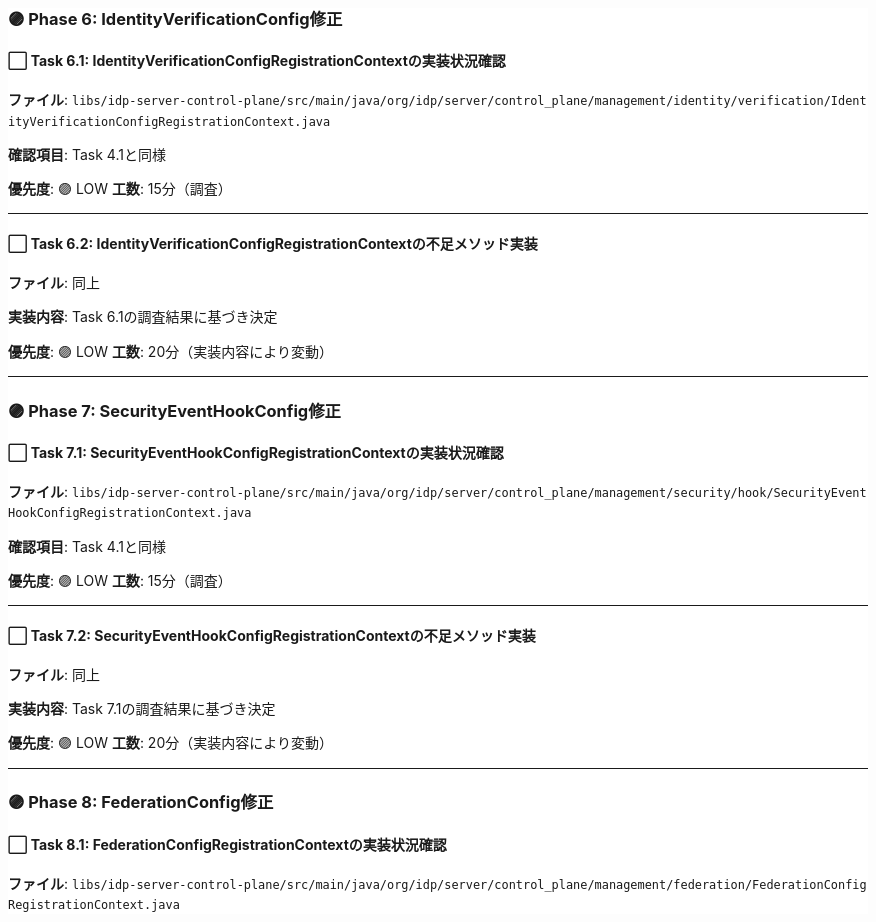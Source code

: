 ### 🟣 Phase 6: IdentityVerificationConfig修正

#### ⬜ Task 6.1: IdentityVerificationConfigRegistrationContextの実装状況確認
**ファイル**: `libs/idp-server-control-plane/src/main/java/org/idp/server/control_plane/management/identity/verification/IdentityVerificationConfigRegistrationContext.java`

**確認項目**: Task 4.1と同様

**優先度**: 🟣 LOW
**工数**: 15分（調査）

---

#### ⬜ Task 6.2: IdentityVerificationConfigRegistrationContextの不足メソッド実装
**ファイル**: 同上

**実装内容**: Task 6.1の調査結果に基づき決定

**優先度**: 🟣 LOW
**工数**: 20分（実装内容により変動）

---

### 🟣 Phase 7: SecurityEventHookConfig修正

#### ⬜ Task 7.1: SecurityEventHookConfigRegistrationContextの実装状況確認
**ファイル**: `libs/idp-server-control-plane/src/main/java/org/idp/server/control_plane/management/security/hook/SecurityEventHookConfigRegistrationContext.java`

**確認項目**: Task 4.1と同様

**優先度**: 🟣 LOW
**工数**: 15分（調査）

---

#### ⬜ Task 7.2: SecurityEventHookConfigRegistrationContextの不足メソッド実装
**ファイル**: 同上

**実装内容**: Task 7.1の調査結果に基づき決定

**優先度**: 🟣 LOW
**工数**: 20分（実装内容により変動）

---

### 🟣 Phase 8: FederationConfig修正

#### ⬜ Task 8.1: FederationConfigRegistrationContextの実装状況確認
**ファイル**: `libs/idp-server-control-plane/src/main/java/org/idp/server/control_plane/management/federation/FederationConfigRegistrationContext.java`
